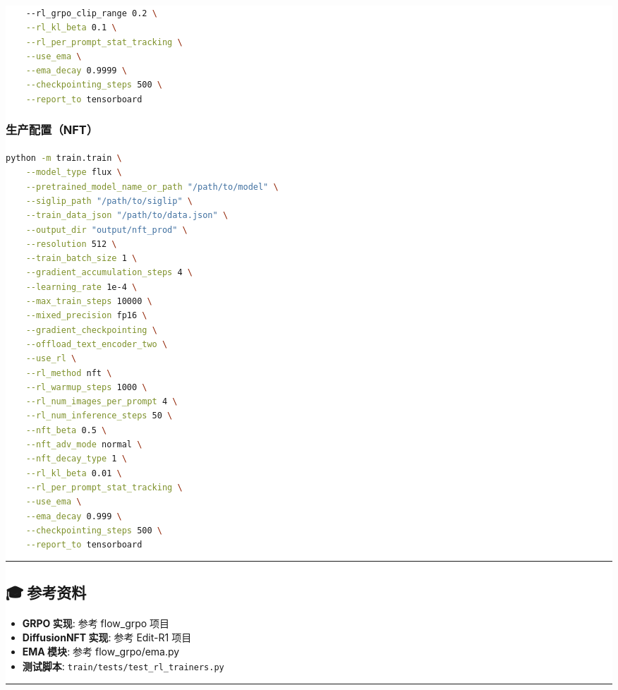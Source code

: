 ```bash
    --rl_grpo_clip_range 0.2 \
    --rl_kl_beta 0.1 \
    --rl_per_prompt_stat_tracking \
    --use_ema \
    --ema_decay 0.9999 \
    --checkpointing_steps 500 \
    --report_to tensorboard
```

### 生产配置（NFT）

```bash
python -m train.train \
    --model_type flux \
    --pretrained_model_name_or_path "/path/to/model" \
    --siglip_path "/path/to/siglip" \
    --train_data_json "/path/to/data.json" \
    --output_dir "output/nft_prod" \
    --resolution 512 \
    --train_batch_size 1 \
    --gradient_accumulation_steps 4 \
    --learning_rate 1e-4 \
    --max_train_steps 10000 \
    --mixed_precision fp16 \
    --gradient_checkpointing \
    --offload_text_encoder_two \
    --use_rl \
    --rl_method nft \
    --rl_warmup_steps 1000 \
    --rl_num_images_per_prompt 4 \
    --rl_num_inference_steps 50 \
    --nft_beta 0.5 \
    --nft_adv_mode normal \
    --nft_decay_type 1 \
    --rl_kl_beta 0.01 \
    --rl_per_prompt_stat_tracking \
    --use_ema \
    --ema_decay 0.999 \
    --checkpointing_steps 500 \
    --report_to tensorboard
```

---

## 🎓 参考资料

- **GRPO 实现**: 参考 flow_grpo 项目
- **DiffusionNFT 实现**: 参考 Edit-R1 项目
- **EMA 模块**: 参考 flow_grpo/ema.py
- **测试脚本**: `train/tests/test_rl_trainers.py`

---
